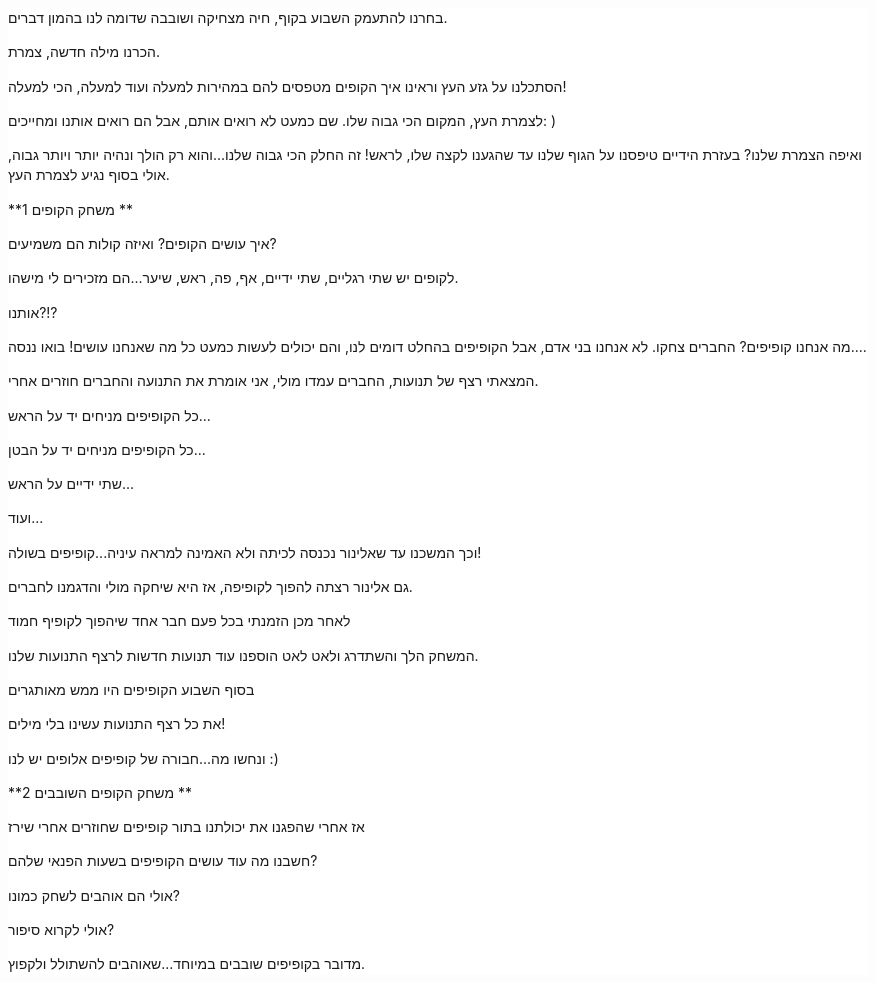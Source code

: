 בחרנו להתעמק השבוע בקוף, חיה מצחיקה ושובבה שדומה לנו בהמון דברים.

הכרנו מילה חדשה, צמרת. 

הסתכלנו על גזע העץ וראינו איך הקופים מטפסים להם במהירות למעלה ועוד למעלה, הכי למעלה! 

לצמרת העץ, המקום הכי גבוה שלו. שם כמעט לא רואים אותם, אבל הם רואים אותנו ומחייכים: ) 

ואיפה הצמרת שלנו? בעזרת הידיים טיפסנו על הגוף שלנו עד שהגענו לקצה שלו, לראש! זה החלק הכי גבוה שלנו...והוא רק הולך ונהיה יותר ויותר גבוה, אולי בסוף נגיע לצמרת העץ. 





**משחק הקופים 1
**

איך עושים הקופים? ואיזה קולות הם משמיעים?

לקופים יש שתי רגליים, שתי ידיים, אף, פה, ראש, שיער...הם מזכירים לי מישהו. 

אותנו?!?

מה אנחנו קופיפים? החברים צחקו. לא אנחנו בני אדם, אבל הקופיפים בהחלט דומים לנו, והם יכולים לעשות כמעט כל מה שאנחנו עושים! בואו ננסה....

המצאתי רצף של תנועות, החברים עמדו מולי, אני אומרת את התנועה והחברים חוזרים אחרי. 

כל הקופיפים מניחים יד על הראש...

כל הקופיפים מניחים יד על הבטן...

שתי ידיים על הראש...

ועוד...

וכך המשכנו עד שאלינור נכנסה לכיתה ולא האמינה למראה עיניה...קופיפים בשולה! 

גם אלינור רצתה להפוך לקופיפה, אז היא שיחקה מולי והדגמנו לחברים.

לאחר מכן הזמנתי בכל פעם חבר אחד שיהפוך לקופיף חמוד 

המשחק הלך והשתדרג ולאט לאט הוספנו עוד תנועות חדשות לרצף התנועות שלנו. 

בסוף השבוע הקופיפים היו ממש מאותגרים

את כל רצף התנועות עשינו בלי מילים!

ונחשו מה...חבורה של קופיפים אלופים יש לנו :)



**משחק הקופים השובבים 2
**

אז אחרי שהפגנו את יכולתנו בתור קופיפים שחוזרים אחרי שירז

חשבנו מה עוד עושים הקופיפים בשעות הפנאי שלהם? 

אולי הם אוהבים לשחק כמונו?

אולי לקרוא סיפור?

מדובר בקופיפים שובבים במיוחד...שאוהבים להשתולל ולקפוץ.
